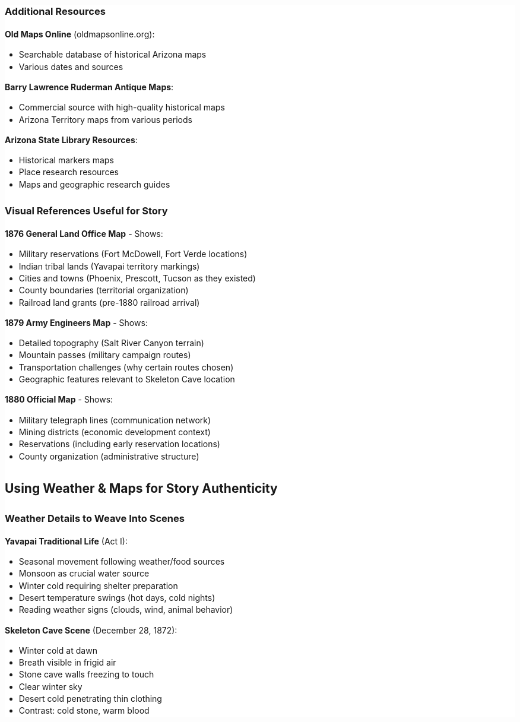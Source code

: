 ### Additional Resources

**Old Maps Online** (oldmapsonline.org):
- Searchable database of historical Arizona maps
- Various dates and sources

**Barry Lawrence Ruderman Antique Maps**:
- Commercial source with high-quality historical maps
- Arizona Territory maps from various periods

**Arizona State Library Resources**:
- Historical markers maps
- Place research resources
- Maps and geographic research guides

### Visual References Useful for Story

**1876 General Land Office Map** - Shows:
- Military reservations (Fort McDowell, Fort Verde locations)
- Indian tribal lands (Yavapai territory markings)
- Cities and towns (Phoenix, Prescott, Tucson as they existed)
- County boundaries (territorial organization)
- Railroad land grants (pre-1880 railroad arrival)

**1879 Army Engineers Map** - Shows:
- Detailed topography (Salt River Canyon terrain)
- Mountain passes (military campaign routes)
- Transportation challenges (why certain routes chosen)
- Geographic features relevant to Skeleton Cave location

**1880 Official Map** - Shows:
- Military telegraph lines (communication network)
- Mining districts (economic development context)
- Reservations (including early reservation locations)
- County organization (administrative structure)

## Using Weather & Maps for Story Authenticity

### Weather Details to Weave Into Scenes

**Yavapai Traditional Life** (Act I):
- Seasonal movement following weather/food sources
- Monsoon as crucial water source
- Winter cold requiring shelter preparation
- Desert temperature swings (hot days, cold nights)
- Reading weather signs (clouds, wind, animal behavior)

**Skeleton Cave Scene** (December 28, 1872):
- Winter cold at dawn
- Breath visible in frigid air
- Stone cave walls freezing to touch
- Clear winter sky
- Desert cold penetrating thin clothing
- Contrast: cold stone, warm blood
